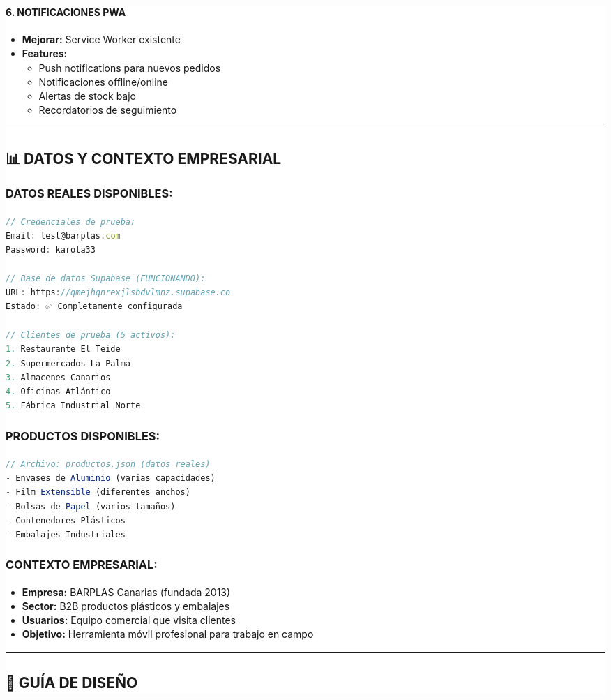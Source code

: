 #### 6. **NOTIFICACIONES PWA**
- **Mejorar:** Service Worker existente
- **Features:**
  - Push notifications para nuevos pedidos
  - Notificaciones offline/online
  - Alertas de stock bajo
  - Recordatorios de seguimiento

---

## 📊 DATOS Y CONTEXTO EMPRESARIAL

### **DATOS REALES DISPONIBLES:**
```javascript
// Credenciales de prueba:
Email: test@barplas.com
Password: karota33

// Base de datos Supabase (FUNCIONANDO):
URL: https://qmejhqnrexjlsbdvlmnz.supabase.co
Estado: ✅ Completamente configurada

// Clientes de prueba (5 activos):
1. Restaurante El Teide
2. Supermercados La Palma  
3. Almacenes Canarios
4. Oficinas Atlántico
5. Fábrica Industrial Norte
```

### **PRODUCTOS DISPONIBLES:**
```javascript
// Archivo: productos.json (datos reales)
- Envases de Aluminio (varias capacidades)
- Film Extensible (diferentes anchos)
- Bolsas de Papel (varios tamaños)
- Contenedores Plásticos
- Embalajes Industriales
```

### **CONTEXTO EMPRESARIAL:**
- **Empresa:** BARPLAS Canarias (fundada 2013)
- **Sector:** B2B productos plásticos y embalajes
- **Usuarios:** Equipo comercial que visita clientes
- **Objetivo:** Herramienta móvil profesional para trabajo en campo

---

## 🎨 GUÍA DE DISEÑO
